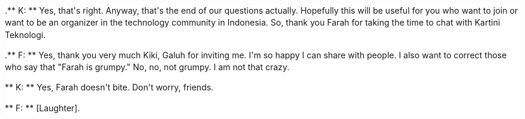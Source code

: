 .** K: ** Yes, that's right. Anyway, that's the end of our questions actually.  Hopefully this will be useful for you who want to join or want to be an organizer in the technology community in Indonesia. So, thank you Farah for taking the time to chat with Kartini Teknologi.

.** F: ** Yes, thank you very much Kiki, Galuh for inviting me. I'm so happy I can share with people. I also want to correct those who say that "Farah is grumpy." No, no, not grumpy. I am not that crazy.

** K: ** Yes, Farah doesn't bite. Don't worry, friends.

** F: ** [Laughter].